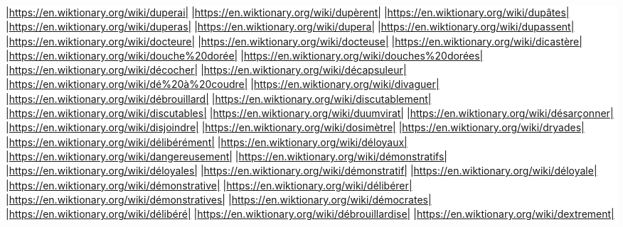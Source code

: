 |https://en.wiktionary.org/wiki/duperai|
|https://en.wiktionary.org/wiki/dupèrent|
|https://en.wiktionary.org/wiki/dupâtes|
|https://en.wiktionary.org/wiki/duperas|
|https://en.wiktionary.org/wiki/dupera|
|https://en.wiktionary.org/wiki/dupassent|
|https://en.wiktionary.org/wiki/docteure|
|https://en.wiktionary.org/wiki/docteuse|
|https://en.wiktionary.org/wiki/dicastère|
|https://en.wiktionary.org/wiki/douche%20dorée|
|https://en.wiktionary.org/wiki/douches%20dorées|
|https://en.wiktionary.org/wiki/décocher|
|https://en.wiktionary.org/wiki/décapsuleur|
|https://en.wiktionary.org/wiki/dé%20à%20coudre|
|https://en.wiktionary.org/wiki/divaguer|
|https://en.wiktionary.org/wiki/débrouillard|
|https://en.wiktionary.org/wiki/discutablement|
|https://en.wiktionary.org/wiki/discutables|
|https://en.wiktionary.org/wiki/duumvirat|
|https://en.wiktionary.org/wiki/désarçonner|
|https://en.wiktionary.org/wiki/disjoindre|
|https://en.wiktionary.org/wiki/dosimètre|
|https://en.wiktionary.org/wiki/dryades|
|https://en.wiktionary.org/wiki/délibérément|
|https://en.wiktionary.org/wiki/déloyaux|
|https://en.wiktionary.org/wiki/dangereusement|
|https://en.wiktionary.org/wiki/démonstratifs|
|https://en.wiktionary.org/wiki/déloyales|
|https://en.wiktionary.org/wiki/démonstratif|
|https://en.wiktionary.org/wiki/déloyale|
|https://en.wiktionary.org/wiki/démonstrative|
|https://en.wiktionary.org/wiki/délibérer|
|https://en.wiktionary.org/wiki/démonstratives|
|https://en.wiktionary.org/wiki/démocrates|
|https://en.wiktionary.org/wiki/délibéré|
|https://en.wiktionary.org/wiki/débrouillardise|
|https://en.wiktionary.org/wiki/dextrement|